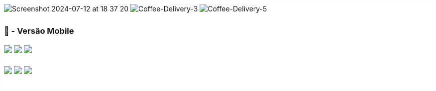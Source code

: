 <img width="1440" alt="Screenshot 2024-07-12 at 18 37 20" src="https://github.com/user-attachments/assets/f6bf6333-53a7-415a-a4df-c4338cd173b1">

<img width="1440" alt="Coffee-Delivery-3" src="https://github.com/user-attachments/assets/1119b45c-fb54-4187-94e1-a47f02739ac7">

<img width="1440" alt="Coffee-Delivery-5" src="https://github.com/user-attachments/assets/fe0d9082-3fc3-4527-9de0-b69fe7c692ac">

<h3>📱 - Versão Mobile</h3>

<img src='https://github.com/user-attachments/assets/ec21190d-403c-4323-b32e-8f54f731fcff' height='450' />

<img src='https://github.com/user-attachments/assets/cd228a9b-b5fb-4802-b32e-f8c7038a6df0' height='450' />

<img src='https://github.com/user-attachments/assets/2681676a-19bb-4497-b882-de813ea29306' height='450' />

<br/>
<br/>

<img src='https://github.com/user-attachments/assets/e8601802-954d-4ad5-b2fc-cee54e34c06f' height='450' />

<img src='https://github.com/user-attachments/assets/882832d0-1521-420e-8002-b904c0fbc8a0' height='450' />

<img src='https://github.com/user-attachments/assets/deeff057-e7ad-44db-8ff7-23d7e41f5714' height='450' />

<br/>
<br/>

</div>

